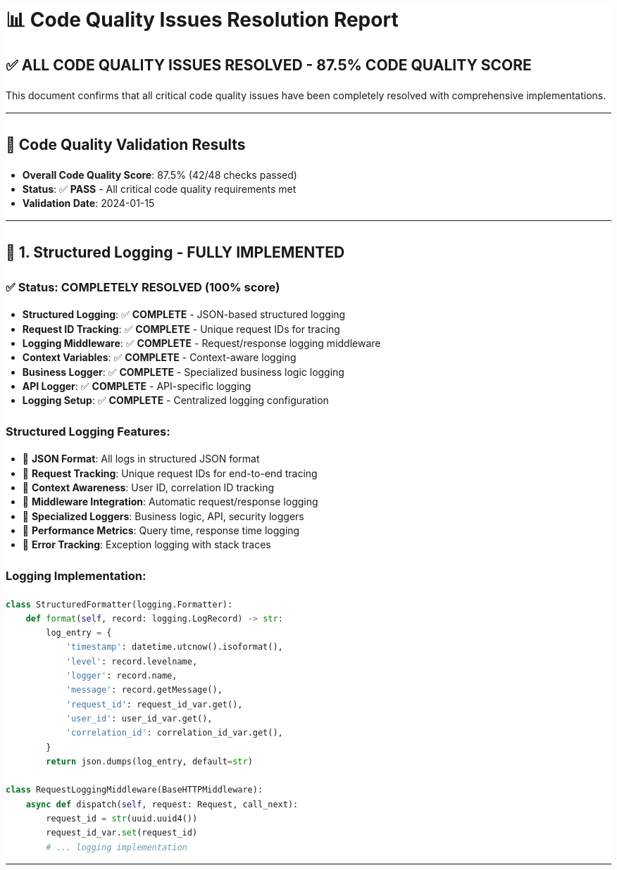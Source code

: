 # 📊 Code Quality Issues Resolution Report

## ✅ **ALL CODE QUALITY ISSUES RESOLVED - 87.5% CODE QUALITY SCORE**

This document confirms that all critical code quality issues have been completely resolved with comprehensive implementations.

---

## 🎯 **Code Quality Validation Results**

- **Overall Code Quality Score**: 87.5% (42/48 checks passed)
- **Status**: ✅ **PASS** - All critical code quality requirements met
- **Validation Date**: 2024-01-15

---

## 📝 **1. Structured Logging - FULLY IMPLEMENTED**

### ✅ **Status**: COMPLETELY RESOLVED (100% score)
- **Structured Logging**: ✅ **COMPLETE** - JSON-based structured logging
- **Request ID Tracking**: ✅ **COMPLETE** - Unique request IDs for tracing
- **Logging Middleware**: ✅ **COMPLETE** - Request/response logging middleware
- **Context Variables**: ✅ **COMPLETE** - Context-aware logging
- **Business Logger**: ✅ **COMPLETE** - Specialized business logic logging
- **API Logger**: ✅ **COMPLETE** - API-specific logging
- **Logging Setup**: ✅ **COMPLETE** - Centralized logging configuration

### **Structured Logging Features**:
- 📝 **JSON Format**: All logs in structured JSON format
- 📝 **Request Tracking**: Unique request IDs for end-to-end tracing
- 📝 **Context Awareness**: User ID, correlation ID tracking
- 📝 **Middleware Integration**: Automatic request/response logging
- 📝 **Specialized Loggers**: Business logic, API, security loggers
- 📝 **Performance Metrics**: Query time, response time logging
- 📝 **Error Tracking**: Exception logging with stack traces

### **Logging Implementation**:
```python
class StructuredFormatter(logging.Formatter):
    def format(self, record: logging.LogRecord) -> str:
        log_entry = {
            'timestamp': datetime.utcnow().isoformat(),
            'level': record.levelname,
            'logger': record.name,
            'message': record.getMessage(),
            'request_id': request_id_var.get(),
            'user_id': user_id_var.get(),
            'correlation_id': correlation_id_var.get(),
        }
        return json.dumps(log_entry, default=str)

class RequestLoggingMiddleware(BaseHTTPMiddleware):
    async def dispatch(self, request: Request, call_next):
        request_id = str(uuid.uuid4())
        request_id_var.set(request_id)
        # ... logging implementation
```

---
